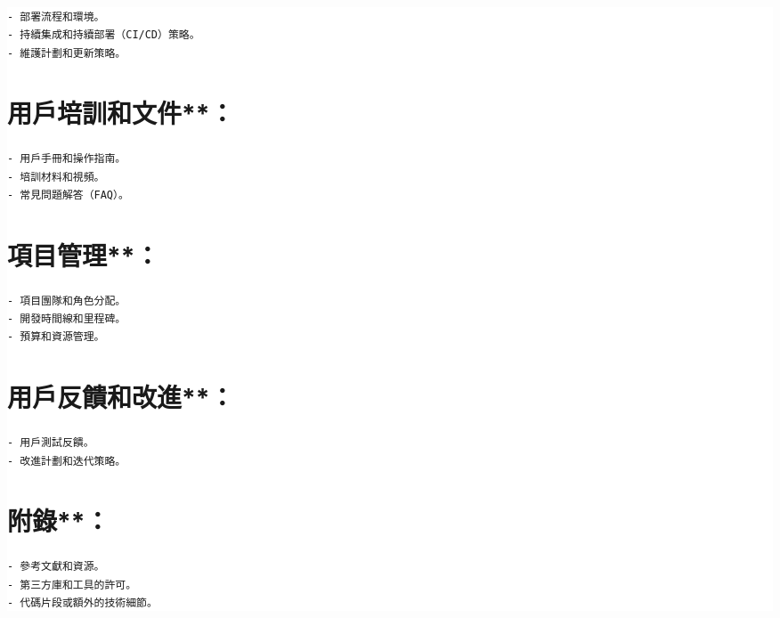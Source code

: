    - 部署流程和環境。
    - 持續集成和持續部署（CI/CD）策略。
    - 維護計劃和更新策略。
# 用戶培訓和文件**：
    
    - 用戶手冊和操作指南。
    - 培訓材料和視頻。
    - 常見問題解答（FAQ）。
# 項目管理**：
    
    - 項目團隊和角色分配。
    - 開發時間線和里程碑。
    - 預算和資源管理。
# 用戶反饋和改進**：
    
    - 用戶測試反饋。
    - 改進計劃和迭代策略。
# 附錄**：
    
    - 參考文獻和資源。
    - 第三方庫和工具的許可。
    - 代碼片段或額外的技術細節。